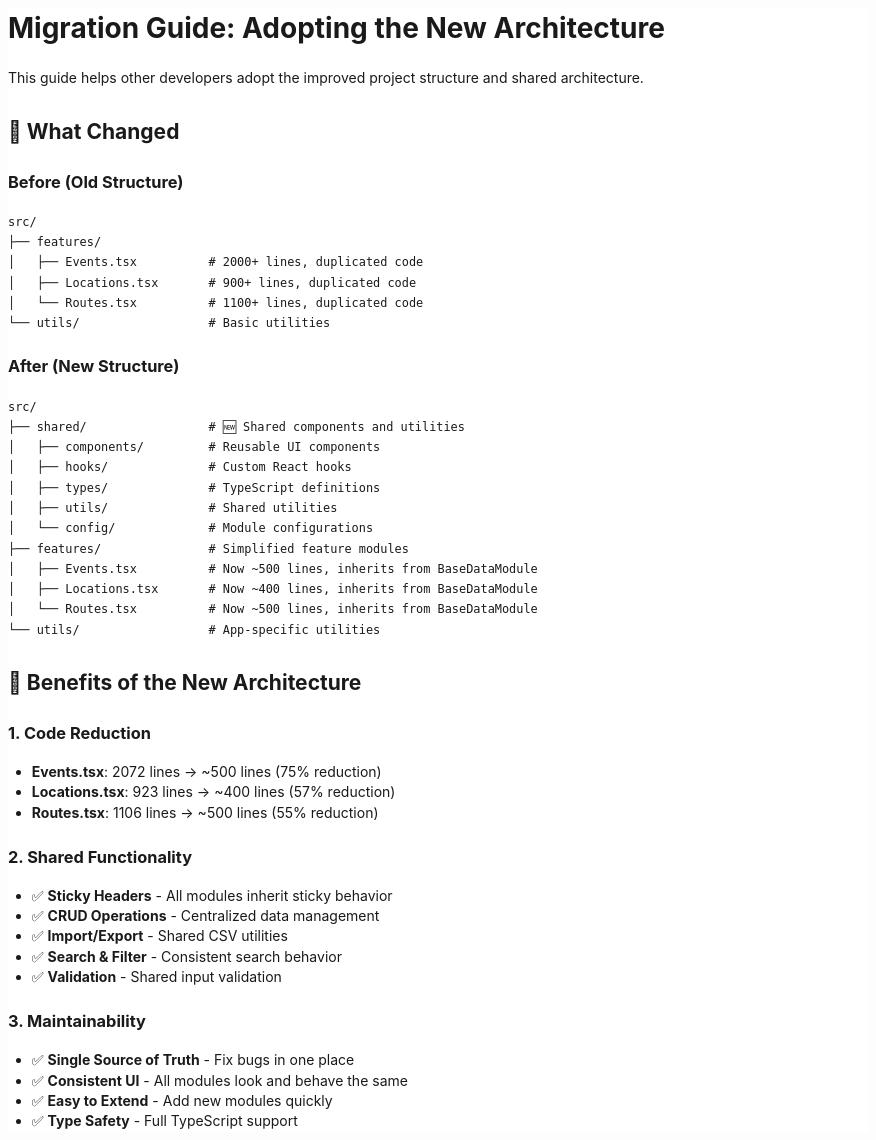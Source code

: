 # Migration Guide: Adopting the New Architecture

This guide helps other developers adopt the improved project structure and shared architecture.

## 🔄 What Changed

### **Before (Old Structure)**
```
src/
├── features/
│   ├── Events.tsx          # 2000+ lines, duplicated code
│   ├── Locations.tsx       # 900+ lines, duplicated code  
│   └── Routes.tsx          # 1100+ lines, duplicated code
└── utils/                  # Basic utilities
```

### **After (New Structure)**
```
src/
├── shared/                 # 🆕 Shared components and utilities
│   ├── components/         # Reusable UI components
│   ├── hooks/              # Custom React hooks
│   ├── types/              # TypeScript definitions
│   ├── utils/              # Shared utilities
│   └── config/             # Module configurations
├── features/               # Simplified feature modules
│   ├── Events.tsx          # Now ~500 lines, inherits from BaseDataModule
│   ├── Locations.tsx       # Now ~400 lines, inherits from BaseDataModule
│   └── Routes.tsx          # Now ~500 lines, inherits from BaseDataModule
└── utils/                  # App-specific utilities
```

## 🚀 Benefits of the New Architecture

### **1. Code Reduction**
- **Events.tsx**: 2072 lines → ~500 lines (75% reduction)
- **Locations.tsx**: 923 lines → ~400 lines (57% reduction)  
- **Routes.tsx**: 1106 lines → ~500 lines (55% reduction)

### **2. Shared Functionality**
- ✅ **Sticky Headers** - All modules inherit sticky behavior
- ✅ **CRUD Operations** - Centralized data management
- ✅ **Import/Export** - Shared CSV utilities
- ✅ **Search & Filter** - Consistent search behavior
- ✅ **Validation** - Shared input validation

### **3. Maintainability**
- ✅ **Single Source of Truth** - Fix bugs in one place
- ✅ **Consistent UI** - All modules look and behave the same
- ✅ **Easy to Extend** - Add new modules quickly
- ✅ **Type Safety** - Full TypeScript support
